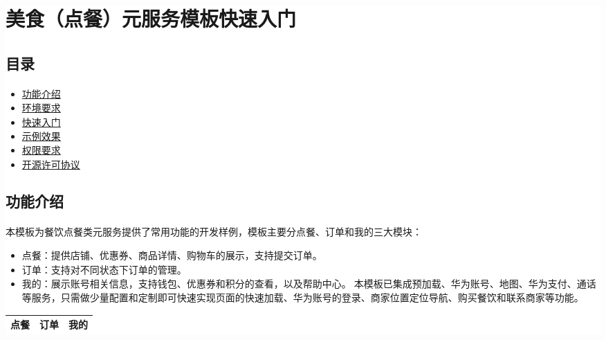 # 美食（点餐）元服务模板快速入门

## 目录
- [功能介绍](#功能介绍)
- [环境要求](#环境要求)
- [快速入门](#快速入门)
- [示例效果](#示例效果)
- [权限要求](#权限要求)
- [开源许可协议](#开源许可协议)

## 功能介绍
本模板为餐饮点餐类元服务提供了常用功能的开发样例，模板主要分点餐、订单和我的三大模块：
- 点餐：提供店铺、优惠券、商品详情、购物车的展示，支持提交订单。
- 订单：支持对不同状态下订单的管理。
- 我的：展示账号相关信息，支持钱包、优惠券和积分的查看，以及帮助中心。
  本模板已集成预加载、华为账号、地图、华为支付、通话等服务，只需做少量配置和定制即可快速实现页面的快速加载、华为账号的登录、商家位置定位导航、购买餐饮和联系商家等功能。

| 点餐                                        | 订单                                     | 我的                                   |
| ------------------------------------------- |----------------------------------------|--------------------------------------|